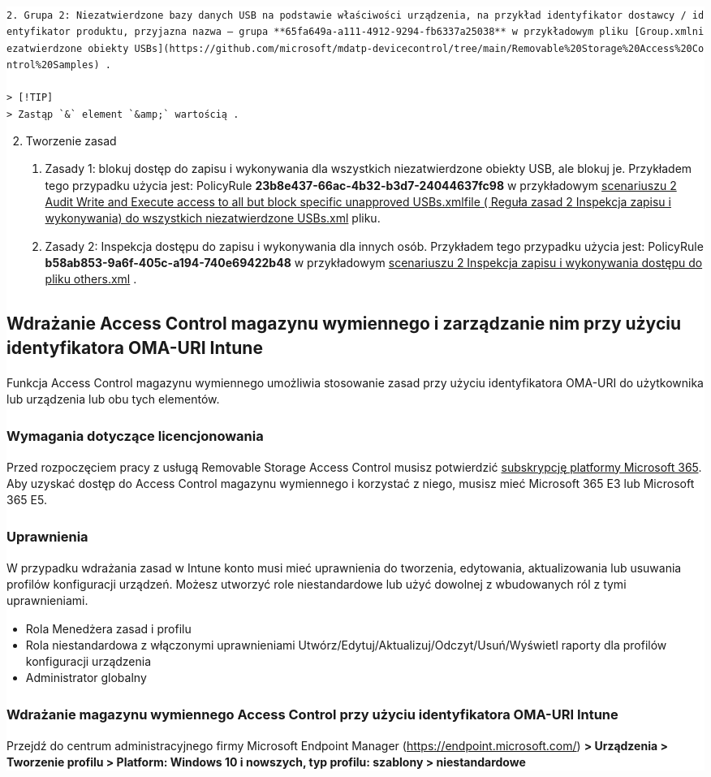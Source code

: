     2. Grupa 2: Niezatwierdzone bazy danych USB na podstawie właściwości urządzenia, na przykład identyfikator dostawcy / identyfikator produktu, przyjazna nazwa — grupa **65fa649a-a111-4912-9294-fb6337a25038** w przykładowym pliku [Group.xmlniezatwierdzone obiekty USBs](https://github.com/microsoft/mdatp-devicecontrol/tree/main/Removable%20Storage%20Access%20Control%20Samples) .

    > [!TIP]
    > Zastąp `&` element `&amp;` wartością .

2. Tworzenie zasad

    1. Zasady 1: blokuj dostęp do zapisu i wykonywania dla wszystkich niezatwierdzone obiekty USB, ale blokuj je. Przykładem tego przypadku użycia jest: PolicyRule **23b8e437-66ac-4b32-b3d7-24044637fc98** w przykładowym [scenariuszu 2 Audit Write and Execute access to all but block specific unapproved USBs.xmlfile ( Reguła zasad 2 Inspekcja zapisu i wykonywania) do wszystkich niezatwierdzone USBs.xml](https://github.com/microsoft/mdatp-devicecontrol/tree/main/Removable%20Storage%20Access%20Control%20Samples) pliku.

    2. Zasady 2: Inspekcja dostępu do zapisu i wykonywania dla innych osób. Przykładem tego przypadku użycia jest: PolicyRule **b58ab853-9a6f-405c-a194-740e69422b48** w przykładowym [scenariuszu 2 Inspekcja zapisu i wykonywania dostępu do pliku others.xml](https://github.com/microsoft/mdatp-devicecontrol/tree/main/Removable%20Storage%20Access%20Control%20Samples) .

## <a name="deploying-and-managing-removable-storage-access-control-by-using-intune-oma-uri"></a>Wdrażanie Access Control magazynu wymiennego i zarządzanie nim przy użyciu identyfikatora OMA-URI Intune

Funkcja Access Control magazynu wymiennego umożliwia stosowanie zasad przy użyciu identyfikatora OMA-URI do użytkownika lub urządzenia lub obu tych elementów.

### <a name="licensing-requirements"></a>Wymagania dotyczące licencjonowania

Przed rozpoczęciem pracy z usługą Removable Storage Access Control musisz potwierdzić [subskrypcję platformy Microsoft 365](https://www.microsoft.com/microsoft-365/compare-microsoft-365-enterprise-plans?rtc=2). Aby uzyskać dostęp do Access Control magazynu wymiennego i korzystać z niego, musisz mieć Microsoft 365 E3 lub Microsoft 365 E5.

### <a name="permission"></a>Uprawnienia

W przypadku wdrażania zasad w Intune konto musi mieć uprawnienia do tworzenia, edytowania, aktualizowania lub usuwania profilów konfiguracji urządzeń. Możesz utworzyć role niestandardowe lub użyć dowolnej z wbudowanych ról z tymi uprawnieniami.

- Rola Menedżera zasad i profilu
- Rola niestandardowa z włączonymi uprawnieniami Utwórz/Edytuj/Aktualizuj/Odczyt/Usuń/Wyświetl raporty dla profilów konfiguracji urządzenia
- Administrator globalny

### <a name="deploying-removable-storage-access-control-by-using-intune-oma-uri"></a>Wdrażanie magazynu wymiennego Access Control przy użyciu identyfikatora OMA-URI Intune

Przejdź do centrum administracyjnego firmy Microsoft Endpoint Manager (<https://endpoint.microsoft.com/>) **> Urządzenia > Tworzenie profilu > Platform: Windows 10 i nowszych, typ profilu: szablony > niestandardowe**
